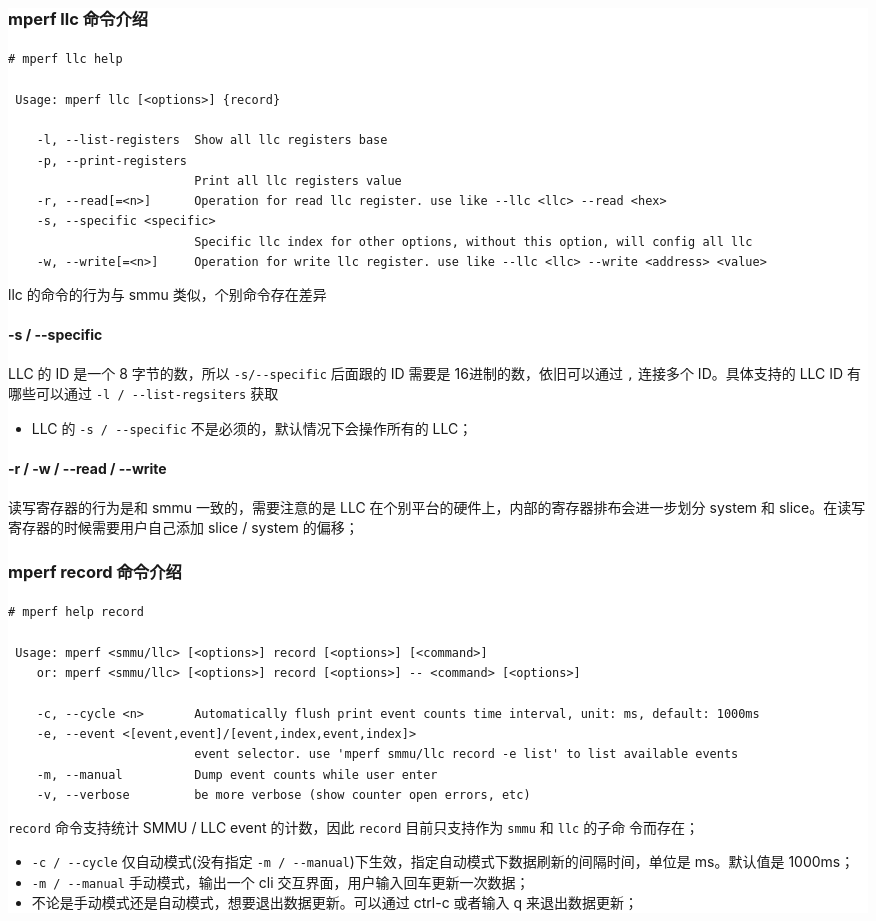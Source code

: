 
### mperf llc 命令介绍

```shell
# mperf llc help

 Usage: mperf llc [<options>] {record}

    -l, --list-registers  Show all llc registers base
    -p, --print-registers
                          Print all llc registers value
    -r, --read[=<n>]      Operation for read llc register. use like --llc <llc> --read <hex>
    -s, --specific <specific>
                          Specific llc index for other options, without this option, will config all llc
    -w, --write[=<n>]     Operation for write llc register. use like --llc <llc> --write <address> <value>

```

llc 的命令的行为与 smmu 类似，个别命令存在差异

#### -s / --specific
LLC 的 ID 是一个 8 字节的数，所以 `-s/--specific` 后面跟的 ID 需要是 16进制的数，依旧可以通过 `,`
连接多个 ID。具体支持的 LLC ID 有哪些可以通过 `-l / --list-regsiters` 获取

- LLC 的 `-s / --specific` 不是必须的，默认情况下会操作所有的 LLC；

#### -r / -w / --read / --write

读写寄存器的行为是和 smmu 一致的，需要注意的是 LLC 在个别平台的硬件上，内部的寄存器排布会进一步划分
system 和 slice。在读写寄存器的时候需要用户自己添加 slice / system 的偏移；

### mperf record 命令介绍
```shell
# mperf help record

 Usage: mperf <smmu/llc> [<options>] record [<options>] [<command>]
    or: mperf <smmu/llc> [<options>] record [<options>] -- <command> [<options>]

    -c, --cycle <n>       Automatically flush print event counts time interval, unit: ms, default: 1000ms
    -e, --event <[event,event]/[event,index,event,index]>
                          event selector. use 'mperf smmu/llc record -e list' to list available events
    -m, --manual          Dump event counts while user enter
    -v, --verbose         be more verbose (show counter open errors, etc)

```

`record` 命令支持统计 SMMU / LLC event 的计数，因此 `record` 目前只支持作为 `smmu` 和 `llc` 的子命
令而存在；

- `-c / --cycle` 仅自动模式(没有指定 `-m / --manual`)下生效，指定自动模式下数据刷新的间隔时间，单位是 ms。默认值是 1000ms；
- `-m / --manual` 手动模式，输出一个 cli 交互界面，用户输入回车更新一次数据；
- 不论是手动模式还是自动模式，想要退出数据更新。可以通过 ctrl-c 或者输入 q 来退出数据更新；
